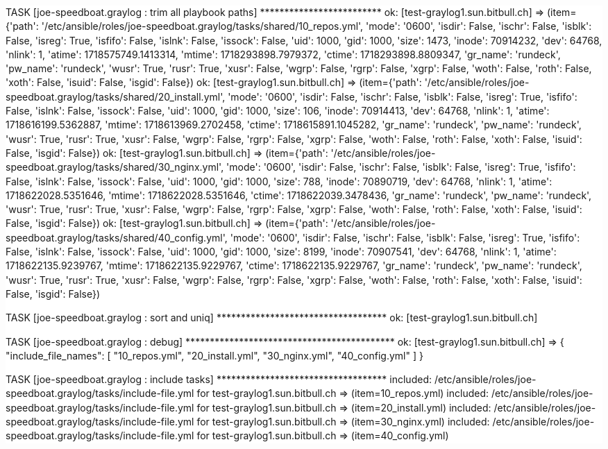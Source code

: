 TASK [joe-speedboat.graylog : trim all playbook paths] *************************
ok: [test-graylog1.sun.bitbull.ch] => (item={'path': '/etc/ansible/roles/joe-speedboat.graylog/tasks/shared/10_repos.yml', 'mode': '0600', 'isdir': False, 'ischr': False, 'isblk': False, 'isreg': True, 'isfifo': False, 'islnk': False, 'issock': False, 'uid': 1000, 'gid': 1000, 'size': 1473, 'inode': 70914232, 'dev': 64768, 'nlink': 1, 'atime': 1718575749.1413314, 'mtime': 1718293898.7979372, 'ctime': 1718293898.8809347, 'gr_name': 'rundeck', 'pw_name': 'rundeck', 'wusr': True, 'rusr': True, 'xusr': False, 'wgrp': False, 'rgrp': False, 'xgrp': False, 'woth': False, 'roth': False, 'xoth': False, 'isuid': False, 'isgid': False})
ok: [test-graylog1.sun.bitbull.ch] => (item={'path': '/etc/ansible/roles/joe-speedboat.graylog/tasks/shared/20_install.yml', 'mode': '0600', 'isdir': False, 'ischr': False, 'isblk': False, 'isreg': True, 'isfifo': False, 'islnk': False, 'issock': False, 'uid': 1000, 'gid': 1000, 'size': 106, 'inode': 70914413, 'dev': 64768, 'nlink': 1, 'atime': 1718616199.5362887, 'mtime': 1718613969.2702458, 'ctime': 1718615891.1045282, 'gr_name': 'rundeck', 'pw_name': 'rundeck', 'wusr': True, 'rusr': True, 'xusr': False, 'wgrp': False, 'rgrp': False, 'xgrp': False, 'woth': False, 'roth': False, 'xoth': False, 'isuid': False, 'isgid': False})
ok: [test-graylog1.sun.bitbull.ch] => (item={'path': '/etc/ansible/roles/joe-speedboat.graylog/tasks/shared/30_nginx.yml', 'mode': '0600', 'isdir': False, 'ischr': False, 'isblk': False, 'isreg': True, 'isfifo': False, 'islnk': False, 'issock': False, 'uid': 1000, 'gid': 1000, 'size': 788, 'inode': 70890719, 'dev': 64768, 'nlink': 1, 'atime': 1718622028.5351646, 'mtime': 1718622028.5351646, 'ctime': 1718622039.3478436, 'gr_name': 'rundeck', 'pw_name': 'rundeck', 'wusr': True, 'rusr': True, 'xusr': False, 'wgrp': False, 'rgrp': False, 'xgrp': False, 'woth': False, 'roth': False, 'xoth': False, 'isuid': False, 'isgid': False})
ok: [test-graylog1.sun.bitbull.ch] => (item={'path': '/etc/ansible/roles/joe-speedboat.graylog/tasks/shared/40_config.yml', 'mode': '0600', 'isdir': False, 'ischr': False, 'isblk': False, 'isreg': True, 'isfifo': False, 'islnk': False, 'issock': False, 'uid': 1000, 'gid': 1000, 'size': 8199, 'inode': 70907541, 'dev': 64768, 'nlink': 1, 'atime': 1718622135.9239767, 'mtime': 1718622135.9229767, 'ctime': 1718622135.9229767, 'gr_name': 'rundeck', 'pw_name': 'rundeck', 'wusr': True, 'rusr': True, 'xusr': False, 'wgrp': False, 'rgrp': False, 'xgrp': False, 'woth': False, 'roth': False, 'xoth': False, 'isuid': False, 'isgid': False})

TASK [joe-speedboat.graylog : sort and uniq] ***********************************
ok: [test-graylog1.sun.bitbull.ch]

TASK [joe-speedboat.graylog : debug] *******************************************
ok: [test-graylog1.sun.bitbull.ch] => {
    "include_file_names": [
        "10_repos.yml",
        "20_install.yml",
        "30_nginx.yml",
        "40_config.yml"
    ]
}

TASK [joe-speedboat.graylog : include tasks] ***********************************
included: /etc/ansible/roles/joe-speedboat.graylog/tasks/include-file.yml for test-graylog1.sun.bitbull.ch => (item=10_repos.yml)
included: /etc/ansible/roles/joe-speedboat.graylog/tasks/include-file.yml for test-graylog1.sun.bitbull.ch => (item=20_install.yml)
included: /etc/ansible/roles/joe-speedboat.graylog/tasks/include-file.yml for test-graylog1.sun.bitbull.ch => (item=30_nginx.yml)
included: /etc/ansible/roles/joe-speedboat.graylog/tasks/include-file.yml for test-graylog1.sun.bitbull.ch => (item=40_config.yml)
